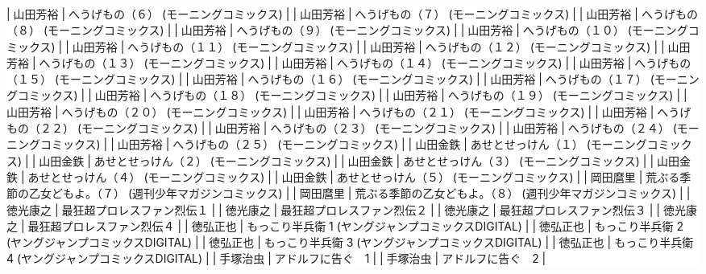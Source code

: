 | 山田芳裕                | へうげもの（６） (モーニングコミックス)                                                                 |
| 山田芳裕                | へうげもの（７） (モーニングコミックス)                                                                 |
| 山田芳裕                | へうげもの（８） (モーニングコミックス)                                                                 |
| 山田芳裕                | へうげもの（９） (モーニングコミックス)                                                                 |
| 山田芳裕                | へうげもの（１０） (モーニングコミックス)                                                               |
| 山田芳裕                | へうげもの（１１） (モーニングコミックス)                                                               |
| 山田芳裕                | へうげもの（１２） (モーニングコミックス)                                                               |
| 山田芳裕                | へうげもの（１３） (モーニングコミックス)                                                               |
| 山田芳裕                | へうげもの（１４） (モーニングコミックス)                                                               |
| 山田芳裕                | へうげもの（１５） (モーニングコミックス)                                                               |
| 山田芳裕                | へうげもの（１６） (モーニングコミックス)                                                               |
| 山田芳裕                | へうげもの（１７） (モーニングコミックス)                                                               |
| 山田芳裕                | へうげもの（１８） (モーニングコミックス)                                                               |
| 山田芳裕                | へうげもの（１９） (モーニングコミックス)                                                               |
| 山田芳裕                | へうげもの（２０） (モーニングコミックス)                                                               |
| 山田芳裕                | へうげもの（２１） (モーニングコミックス)                                                               |
| 山田芳裕                | へうげもの（２２） (モーニングコミックス)                                                               |
| 山田芳裕                | へうげもの（２３） (モーニングコミックス)                                                               |
| 山田芳裕                | へうげもの（２４） (モーニングコミックス)                                                               |
| 山田芳裕                | へうげもの（２５） (モーニングコミックス)                                                               |
| 山田金鉄                | あせとせっけん（１） (モーニングコミックス)                                                             |
| 山田金鉄                | あせとせっけん（２） (モーニングコミックス)                                                             |
| 山田金鉄                | あせとせっけん（３） (モーニングコミックス)                                                             |
| 山田金鉄                | あせとせっけん（４） (モーニングコミックス)                                                             |
| 山田金鉄                | あせとせっけん（５） (モーニングコミックス)                                                             |
| 岡田麿里                | 荒ぶる季節の乙女どもよ。（７） (週刊少年マガジンコミックス)                                             |
| 岡田麿里                | 荒ぶる季節の乙女どもよ。（８） (週刊少年マガジンコミックス)                                             |
| 徳光康之                | 最狂超プロレスファン烈伝１                                                                              |
| 徳光康之                | 最狂超プロレスファン烈伝２                                                                              |
| 徳光康之                | 最狂超プロレスファン烈伝３                                                                              |
| 徳光康之                | 最狂超プロレスファン烈伝４                                                                              |
| 徳弘正也                | もっこり半兵衛 1 (ヤングジャンプコミックスDIGITAL)                                                      |
| 徳弘正也                | もっこり半兵衛 2 (ヤングジャンプコミックスDIGITAL)                                                      |
| 徳弘正也                | もっこり半兵衛 3 (ヤングジャンプコミックスDIGITAL)                                                      |
| 徳弘正也                | もっこり半兵衛 4 (ヤングジャンプコミックスDIGITAL)                                                      |
| 手塚治虫                | アドルフに告ぐ　1                                                                                       |
| 手塚治虫                | アドルフに告ぐ　2                                                                                       |